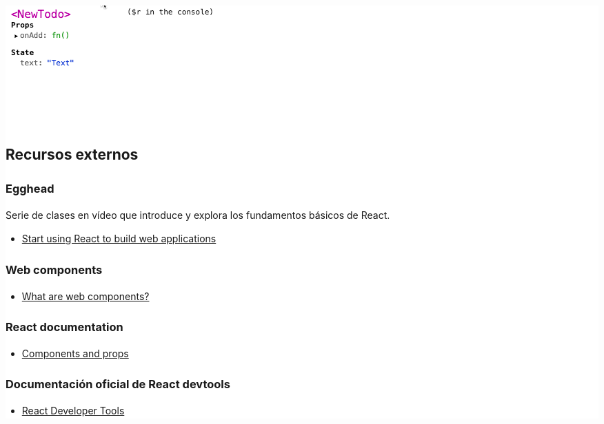 ![React DevTools editando el estado de un componente en tiempo real](assets/images/3_13_devtools-side-pane.gif)

## Recursos externos

### Egghead

Serie de clases en vídeo que introduce y explora los fundamentos básicos de React.

- [Start using React to build web applications](https://egghead.io/courses/start-learning-react)

### Web components

- [What are web components?](https://www.webcomponents.org/introduction)

### React documentation

- [Components and props](https://reactjs.org/docs/components-and-props.html)

### Documentación oficial de React devtools

- [React Developer Tools](https://github.com/facebook/react-devtools)
